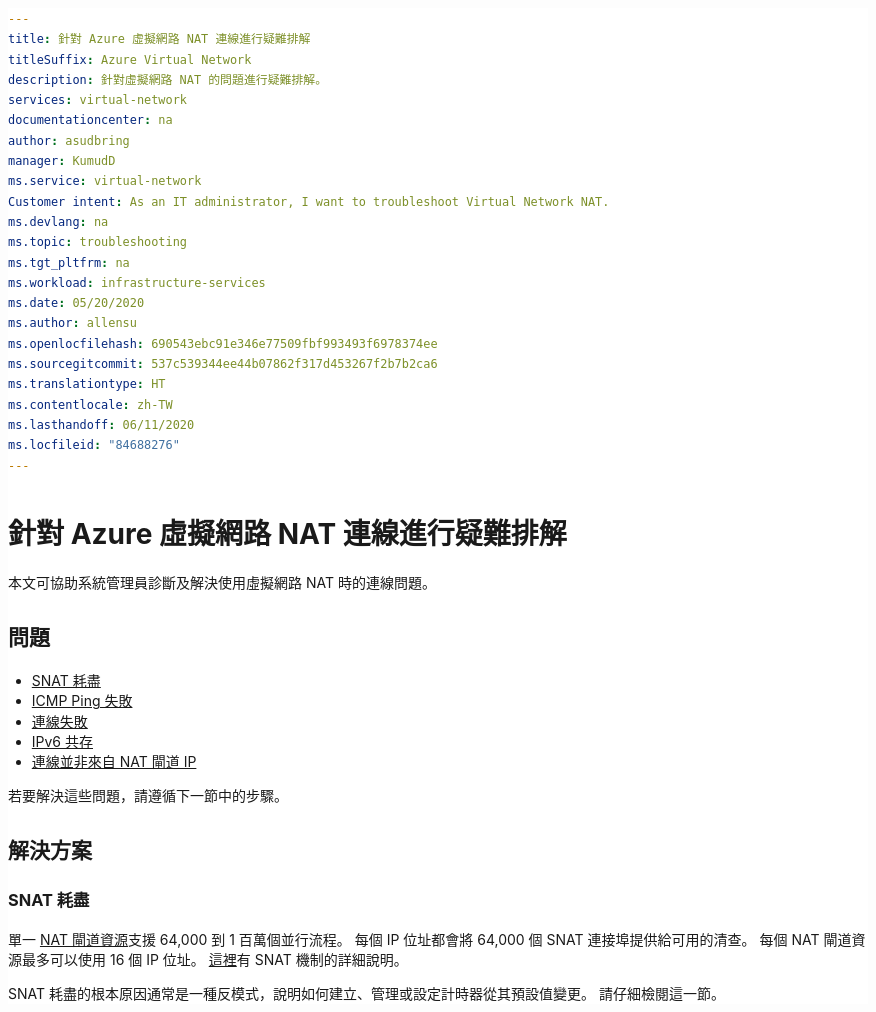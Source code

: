 ```yaml
---
title: 針對 Azure 虛擬網路 NAT 連線進行疑難排解
titleSuffix: Azure Virtual Network
description: 針對虛擬網路 NAT 的問題進行疑難排解。
services: virtual-network
documentationcenter: na
author: asudbring
manager: KumudD
ms.service: virtual-network
Customer intent: As an IT administrator, I want to troubleshoot Virtual Network NAT.
ms.devlang: na
ms.topic: troubleshooting
ms.tgt_pltfrm: na
ms.workload: infrastructure-services
ms.date: 05/20/2020
ms.author: allensu
ms.openlocfilehash: 690543ebc91e346e77509fbf993493f6978374ee
ms.sourcegitcommit: 537c539344ee44b07862f317d453267f2b7b2ca6
ms.translationtype: HT
ms.contentlocale: zh-TW
ms.lasthandoff: 06/11/2020
ms.locfileid: "84688276"
---
```

# <a name="troubleshoot-azure-virtual-network-nat-connectivity"></a>針對 Azure 虛擬網路 NAT 連線進行疑難排解

本文可協助系統管理員診斷及解決使用虛擬網路 NAT 時的連線問題。

## <a name="problems"></a>問題

* [SNAT 耗盡](#snat-exhaustion)
* [ICMP Ping 失敗](#icmp-ping-is-failing)
* [連線失敗](#connectivity-failures)
* [IPv6 共存](#ipv6-coexistence)
* [連線並非來自 NAT 閘道 IP](#connection-doesnt-originate-from-nat-gateway-ips)

若要解決這些問題，請遵循下一節中的步驟。

## <a name="resolution"></a>解決方案

### <a name="snat-exhaustion"></a>SNAT 耗盡

單一 [NAT 閘道資源](nat-gateway-resource.md)支援 64,000 到 1 百萬個並行流程。  每個 IP 位址都會將 64,000 個 SNAT 連接埠提供給可用的清查。 每個 NAT 閘道資源最多可以使用 16 個 IP 位址。  [這裡](nat-gateway-resource.md#source-network-address-translation)有 SNAT 機制的詳細說明。

SNAT 耗盡的根本原因通常是一種反模式，說明如何建立、管理或設定計時器從其預設值變更。  請仔細檢閱這一節。
